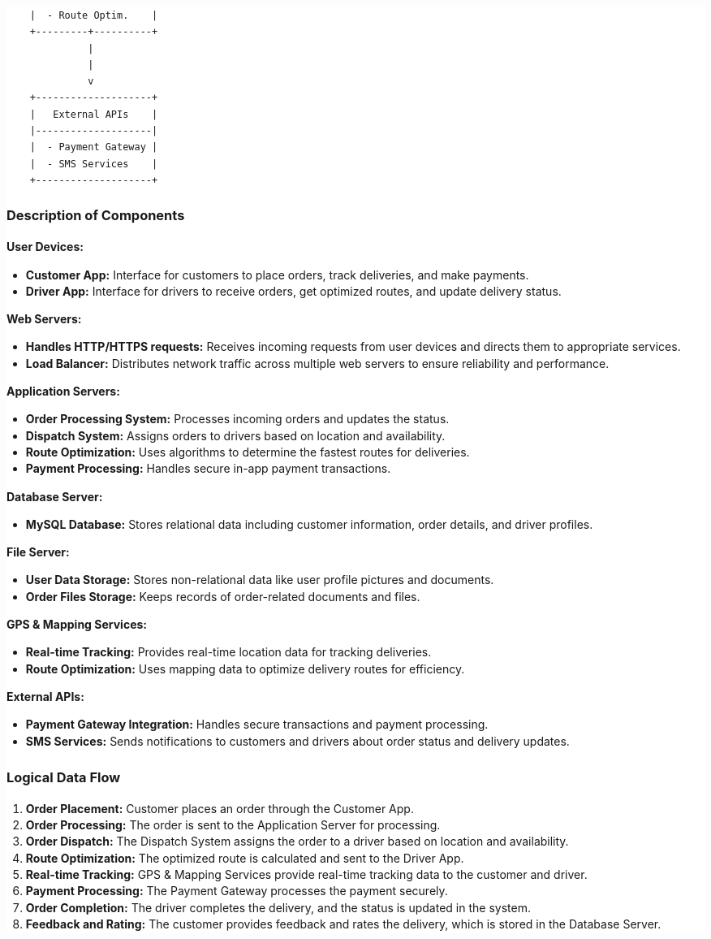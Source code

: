 ```plaintext
    |  - Route Optim.    |
    +---------+----------+
              |
              |
              v
    +--------------------+
    |   External APIs    |
    |--------------------|
    |  - Payment Gateway |
    |  - SMS Services    |
    +--------------------+
```

### **Description of Components**

**User Devices:**
- **Customer App:** Interface for customers to place orders, track deliveries, and make payments.
- **Driver App:** Interface for drivers to receive orders, get optimized routes, and update delivery status.

**Web Servers:**
- **Handles HTTP/HTTPS requests:** Receives incoming requests from user devices and directs them to appropriate services.
- **Load Balancer:** Distributes network traffic across multiple web servers to ensure reliability and performance.

**Application Servers:**
- **Order Processing System:** Processes incoming orders and updates the status.
- **Dispatch System:** Assigns orders to drivers based on location and availability.
- **Route Optimization:** Uses algorithms to determine the fastest routes for deliveries.
- **Payment Processing:** Handles secure in-app payment transactions.

**Database Server:**
- **MySQL Database:** Stores relational data including customer information, order details, and driver profiles.

**File Server:**
- **User Data Storage:** Stores non-relational data like user profile pictures and documents.
- **Order Files Storage:** Keeps records of order-related documents and files.

**GPS & Mapping Services:**
- **Real-time Tracking:** Provides real-time location data for tracking deliveries.
- **Route Optimization:** Uses mapping data to optimize delivery routes for efficiency.

**External APIs:**
- **Payment Gateway Integration:** Handles secure transactions and payment processing.
- **SMS Services:** Sends notifications to customers and drivers about order status and delivery updates.

### **Logical Data Flow**

1. **Order Placement:** Customer places an order through the Customer App.
2. **Order Processing:** The order is sent to the Application Server for processing.
3. **Order Dispatch:** The Dispatch System assigns the order to a driver based on location and availability.
4. **Route Optimization:** The optimized route is calculated and sent to the Driver App.
5. **Real-time Tracking:** GPS & Mapping Services provide real-time tracking data to the customer and driver.
6. **Payment Processing:** The Payment Gateway processes the payment securely.
7. **Order Completion:** The driver completes the delivery, and the status is updated in the system.
8. **Feedback and Rating:** The customer provides feedback and rates the delivery, which is stored in the Database Server.
